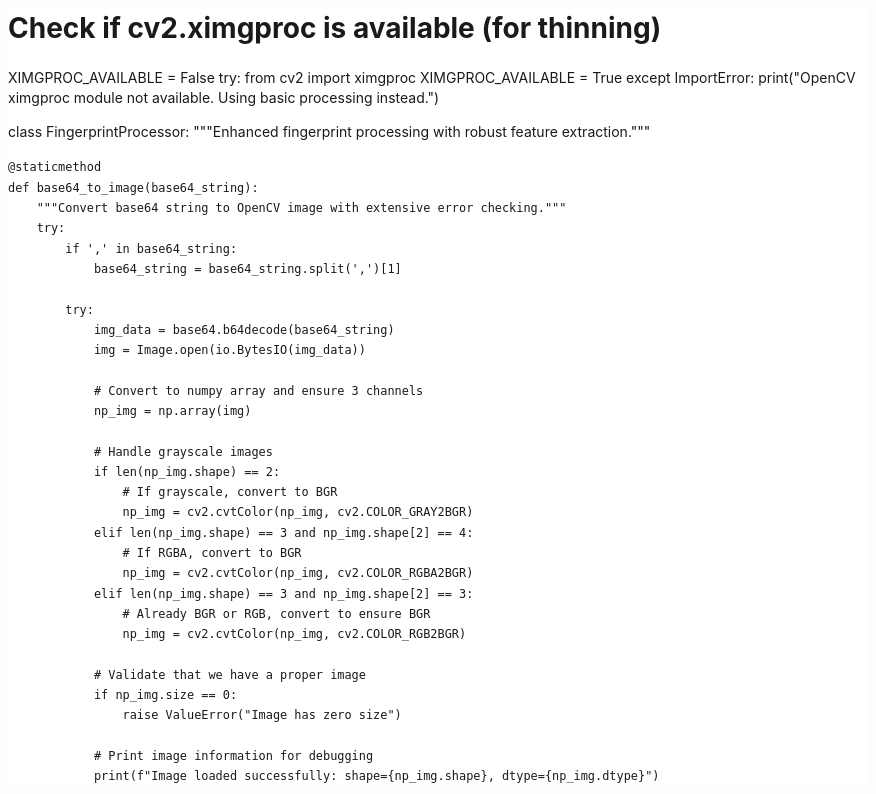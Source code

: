 # Check if cv2.ximgproc is available (for thinning)

XIMGPROC_AVAILABLE = False
try:
from cv2 import ximgproc
XIMGPROC_AVAILABLE = True
except ImportError:
print("OpenCV ximgproc module not available. Using basic processing instead.")

class FingerprintProcessor:
"""Enhanced fingerprint processing with robust feature extraction."""

    @staticmethod
    def base64_to_image(base64_string):
        """Convert base64 string to OpenCV image with extensive error checking."""
        try:
            if ',' in base64_string:
                base64_string = base64_string.split(',')[1]

            try:
                img_data = base64.b64decode(base64_string)
                img = Image.open(io.BytesIO(img_data))

                # Convert to numpy array and ensure 3 channels
                np_img = np.array(img)

                # Handle grayscale images
                if len(np_img.shape) == 2:
                    # If grayscale, convert to BGR
                    np_img = cv2.cvtColor(np_img, cv2.COLOR_GRAY2BGR)
                elif len(np_img.shape) == 3 and np_img.shape[2] == 4:
                    # If RGBA, convert to BGR
                    np_img = cv2.cvtColor(np_img, cv2.COLOR_RGBA2BGR)
                elif len(np_img.shape) == 3 and np_img.shape[2] == 3:
                    # Already BGR or RGB, convert to ensure BGR
                    np_img = cv2.cvtColor(np_img, cv2.COLOR_RGB2BGR)

                # Validate that we have a proper image
                if np_img.size == 0:
                    raise ValueError("Image has zero size")

                # Print image information for debugging
                print(f"Image loaded successfully: shape={np_img.shape}, dtype={np_img.dtype}")
